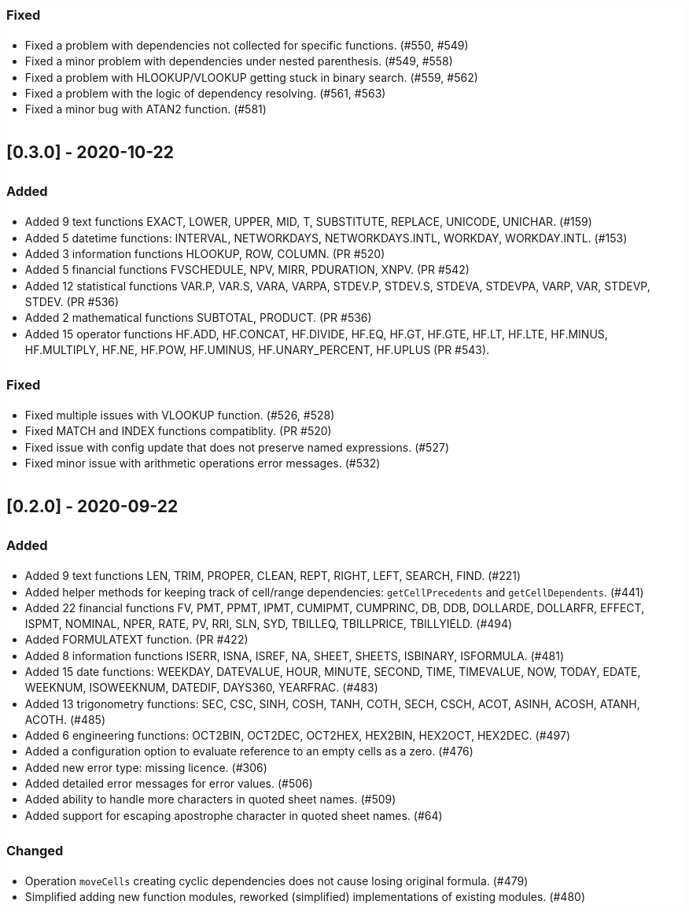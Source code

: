 ### Fixed
- Fixed a problem with dependencies not collected for specific functions. (#550, #549)
- Fixed a minor problem with dependencies under nested parenthesis. (#549, #558)
- Fixed a problem with HLOOKUP/VLOOKUP getting stuck in binary search. (#559, #562)
- Fixed a problem with the logic of dependency resolving. (#561, #563)
- Fixed a minor bug with ATAN2 function. (#581)

## [0.3.0] - 2020-10-22

### Added
- Added 9 text functions EXACT, LOWER, UPPER, MID, T, SUBSTITUTE, REPLACE, UNICODE, UNICHAR. (#159)
- Added 5 datetime functions: INTERVAL, NETWORKDAYS, NETWORKDAYS.INTL, WORKDAY, WORKDAY.INTL. (#153)
- Added 3 information functions HLOOKUP, ROW, COLUMN. (PR #520)
- Added 5 financial functions FVSCHEDULE, NPV, MIRR, PDURATION, XNPV. (PR #542)
- Added 12 statistical functions VAR.P, VAR.S, VARA, VARPA, STDEV.P, STDEV.S, STDEVA, STDEVPA, VARP, VAR, STDEVP, STDEV. (PR #536)
- Added 2 mathematical functions SUBTOTAL, PRODUCT. (PR #536)
- Added 15 operator functions HF.ADD, HF.CONCAT, HF.DIVIDE, HF.EQ, HF.GT, HF.GTE, HF.LT, HF.LTE, HF.MINUS, HF.MULTIPLY, HF.NE, HF.POW, HF.UMINUS, HF.UNARY_PERCENT, HF.UPLUS (PR #543).

### Fixed
- Fixed multiple issues with VLOOKUP function. (#526, #528)
- Fixed MATCH and INDEX functions compatiblity. (PR #520)
- Fixed issue with config update that does not preserve named expressions. (#527)
- Fixed minor issue with arithmetic operations error messages. (#532)

## [0.2.0] - 2020-09-22

### Added
- Added 9 text functions LEN, TRIM, PROPER, CLEAN, REPT, RIGHT, LEFT, SEARCH, FIND. (#221)
- Added helper methods for keeping track of cell/range dependencies: `getCellPrecedents` and `getCellDependents`. (#441)
- Added 22 financial functions FV, PMT, PPMT, IPMT, CUMIPMT, CUMPRINC, DB, DDB, DOLLARDE, DOLLARFR, EFFECT, ISPMT, NOMINAL, NPER, RATE, PV, RRI, SLN, SYD, TBILLEQ, TBILLPRICE, TBILLYIELD. (#494)
- Added FORMULATEXT function. (PR #422)
- Added 8 information functions ISERR, ISNA, ISREF, NA, SHEET, SHEETS, ISBINARY, ISFORMULA. (#481)
- Added 15 date functions: WEEKDAY, DATEVALUE, HOUR, MINUTE, SECOND, TIME, TIMEVALUE, NOW, TODAY, EDATE, WEEKNUM, ISOWEEKNUM, DATEDIF, DAYS360, YEARFRAC. (#483)
- Added 13 trigonometry functions: SEC, CSC, SINH, COSH, TANH, COTH, SECH, CSCH, ACOT, ASINH, ACOSH, ATANH, ACOTH. (#485)
- Added 6 engineering functions: OCT2BIN, OCT2DEC, OCT2HEX, HEX2BIN, HEX2OCT, HEX2DEC. (#497)
- Added a configuration option to evaluate reference to an empty cells as a zero. (#476)
- Added new error type: missing licence. (#306)
- Added detailed error messages for error values. (#506)
- Added ability to handle more characters in quoted sheet names. (#509)
- Added support for escaping apostrophe character in quoted sheet names. (#64)

### Changed
- Operation `moveCells` creating cyclic dependencies does not cause losing original formula. (#479)
- Simplified adding new function modules, reworked (simplified) implementations of existing modules. (#480)
